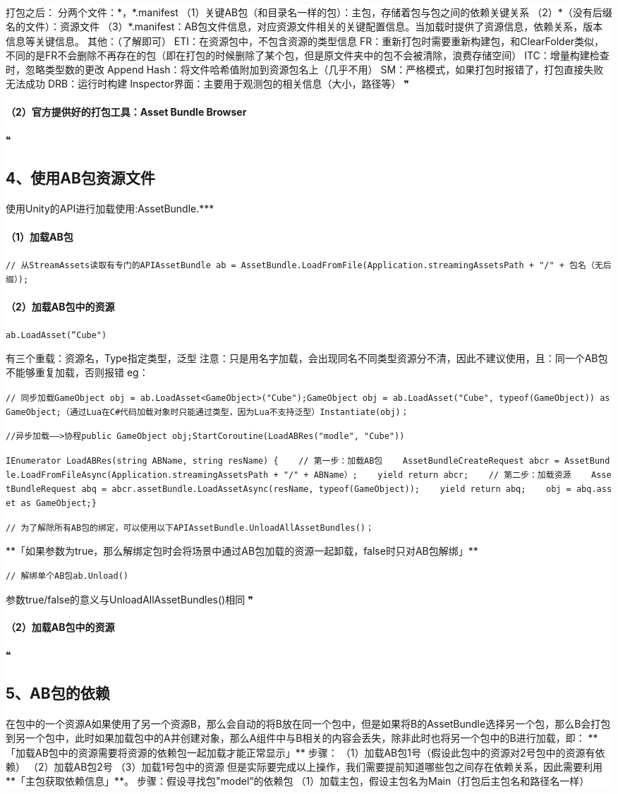 </tbody></table> 
 打包之后： 
 分两个文件：*，*.manifest 
 （1）关键AB包（和目录名一样的包）：主包，存储着包与包之间的依赖关键关系 
 （2）*（没有后缀名的文件）：资源文件 
 （3）*.manifest：AB包文件信息，对应资源文件相关的关键配置信息。当加载时提供了资源信息，依赖关系，版本信息等关键信息。 
 其他：（了解即可） 
 ETI：在资源包中，不包含资源的类型信息 
 FR：重新打包时需要重新构建包，和ClearFolder类似，不同的是FR不会删除不再存在的包（即在打包的时候删除了某个包，但是原文件夹中的包不会被清除，浪费存储空间） 
 ITC：增量构建检查时，忽略类型数的更改 
 Append Hash：将文件哈希值附加到资源包名上（几乎不用） 
 SM：严格模式，如果打包时报错了，打包直接失败无法成功 
 DRB：运行时构建 
 Inspector界面：主要用于观测包的相关信息（大小，路径等） ❞ 


#### （2）官方提供好的打包工具：Asset Bundle Browser

> 
  ❝ 
 <h2>4、使用AB包资源文件</h2> 
 使用Unity的API进行加载使用:AssetBundle.*** 
 <h4>（1）加载AB包</h4> 
 <pre><code>// 从StreamAssets读取有专门的APIAssetBundle ab = AssetBundle.LoadFromFile(Application.streamingAssetsPath + "/" + 包名（无后缀）);
</code></pre> 
 <h4>（2）加载AB包中的资源</h4> 
 <pre><code>ab.LoadAsset(“Cube")
</code></pre> 
 有三个重载：资源名，Type指定类型，泛型 
 注意：只是用名字加载，会出现同名不同类型资源分不清，因此不建议使用，且：同一个AB包不能够重复加载，否则报错 
 eg： 
 <pre><code>// 同步加载GameObject obj = ab.LoadAsset&lt;GameObject&gt;("Cube");GameObject obj = ab.LoadAsset("Cube", typeof(GameObject)) as GameObject;（通过Lua在C#代码加载对象时只能通过类型，因为Lua不支持泛型）Instantiate(obj)；
</code></pre> 
 <pre><code>//异步加载——&gt;协程public GameObject obj;StartCoroutine(LoadABRes("modle", "Cube"))
</code></pre> 
 <pre><code>IEnumerator LoadABRes(string ABName, string resName) {    // 第一步：加载AB包    AssetBundleCreateRequest abcr = AssetBundle.LoadFromFileAsync(Application.streamingAssetsPath + "/" + ABName）;    yield return abcr;    // 第二步：加载资源    AssetBundleRequest abq = abcr.assetBundle.LoadAssetAsync(resName, typeof(GameObject));    yield return abq;    obj = abq.asset as GameObject;}
</code></pre> 
 <pre><code>// 为了解除所有AB包的绑定，可以使用以下APIAssetBundle.UnloadAllAssetBundles()；
</code></pre> 
 **「如果参数为true，那么解绑定包时会将场景中通过AB包加载的资源一起卸载，false时只对AB包解绑」** 
 <pre><code>// 解绑单个AB包ab.Unload()
</code></pre> 
 参数true/false的意义与UnloadAllAssetBundles()相同 ❞ 


#### （2）加载AB包中的资源

> 
  ❝ 
 <h2>5、AB包的依赖</h2> 
 在包中的一个资源A如果使用了另一个资源B，那么会自动的将B放在同一个包中，但是如果将B的AssetBundle选择另一个包，那么B会打包到另一个包中，此时如果加载包中的A并创建对象，那么A组件中与B相关的内容会丢失，除非此时也将另一个包中的B进行加载，即： 
 **「加载AB包中的资源需要将资源的依赖包一起加载才能正常显示」** 
 步骤： 
 （1）加载AB包1号（假设此包中的资源对2号包中的资源有依赖） 
 （2）加载AB包2号 
 （3）加载1号包中的资源 
 但是实际要完成以上操作，我们需要提前知道哪些包之间存在依赖关系，因此需要利用**「主包获取依赖信息」**。 
 步骤：假设寻找包"model“的依赖包 
 （1）加载主包，假设主包名为Main（打包后主包名和路径名一样） 